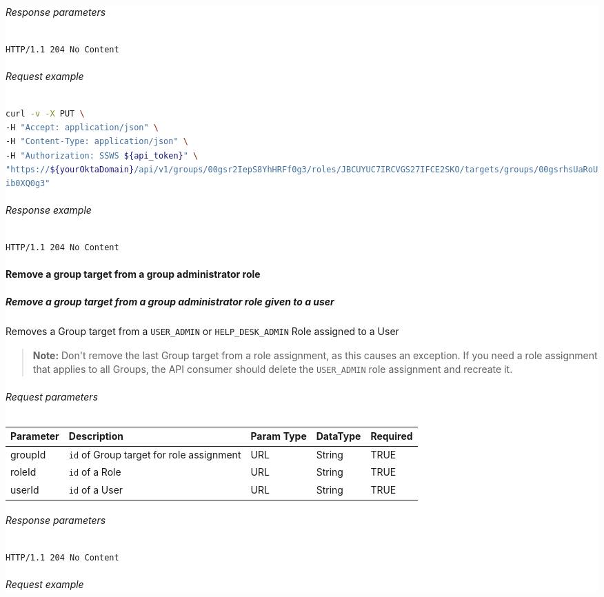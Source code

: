 ###### Response parameters


``` http
HTTP/1.1 204 No Content
```

###### Request example


```bash
curl -v -X PUT \
-H "Accept: application/json" \
-H "Content-Type: application/json" \
-H "Authorization: SSWS ${api_token}" \
"https://${yourOktaDomain}/api/v1/groups/00gsr2IepS8YhHRFf0g3/roles/JBCUYUC7IRCVGS27IFCE2SKO/targets/groups/00gsrhsUaRoUib0XQ0g3"
```

###### Response example


``` http
HTTP/1.1 204 No Content
```

#### Remove a group target from a group administrator role

##### Remove a group target from a group administrator role given to a user


<ApiOperation method="delete" url="/api/v1/users/${userId}/roles/${roleId}/targets/groups/${groupId}" />

Removes a Group target from a `USER_ADMIN` or `HELP_DESK_ADMIN` Role assigned to a User

> **Note:** Don't remove the last Group target from a role assignment, as this causes an exception. If you need a role assignment that applies to all Groups, the API consumer should delete the `USER_ADMIN` role assignment and recreate it.

###### Request parameters


| Parameter   | Description                                | Param Type   | DataType   | Required |
| :---------- | :----------------------------------------- | :----------- | :--------- | :------- |
| groupId     | `id` of Group target for role assignment   | URL          | String     | TRUE     |
| roleId      | `id` of a Role                             | URL          | String     | TRUE     |
| userId      | `id` of a User                             | URL          | String     | TRUE     |

###### Response parameters


``` http
HTTP/1.1 204 No Content
```

###### Request example

